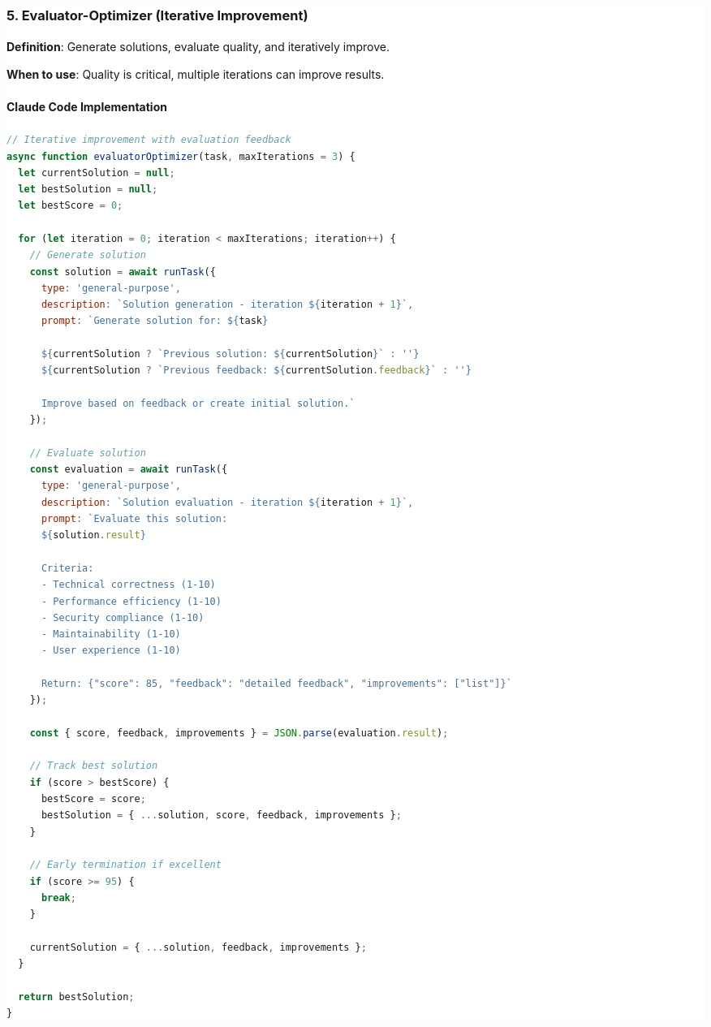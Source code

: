 ### 5. Evaluator-Optimizer (Iterative Improvement)

**Definition**: Generate solutions, evaluate quality, and iteratively improve.

**When to use**: Quality is critical, multiple iterations can improve results.

#### Claude Code Implementation
```javascript
// Iterative improvement with evaluation feedback
async function evaluatorOptimizer(task, maxIterations = 3) {
  let currentSolution = null;
  let bestSolution = null;
  let bestScore = 0;

  for (let iteration = 0; iteration < maxIterations; iteration++) {
    // Generate solution
    const solution = await runTask({
      type: 'general-purpose',
      description: `Solution generation - iteration ${iteration + 1}`,
      prompt: `Generate solution for: ${task}

      ${currentSolution ? `Previous solution: ${currentSolution}` : ''}
      ${currentSolution ? `Previous feedback: ${currentSolution.feedback}` : ''}

      Improve based on feedback or create initial solution.`
    });

    // Evaluate solution
    const evaluation = await runTask({
      type: 'general-purpose',
      description: `Solution evaluation - iteration ${iteration + 1}`,
      prompt: `Evaluate this solution:
      ${solution.result}

      Criteria:
      - Technical correctness (1-10)
      - Performance efficiency (1-10)
      - Security compliance (1-10)
      - Maintainability (1-10)
      - User experience (1-10)

      Return: {"score": 85, "feedback": "detailed feedback", "improvements": ["list"]}`
    });

    const { score, feedback, improvements } = JSON.parse(evaluation.result);

    // Track best solution
    if (score > bestScore) {
      bestScore = score;
      bestSolution = { ...solution, score, feedback, improvements };
    }

    // Early termination if excellent
    if (score >= 95) {
      break;
    }

    currentSolution = { ...solution, feedback, improvements };
  }

  return bestSolution;
}
```
